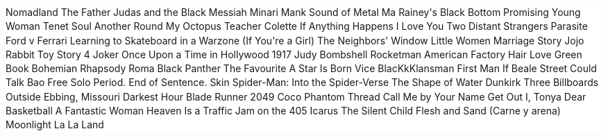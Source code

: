 Nomadland
The Father
Judas and the Black Messiah
Minari
Mank
Sound of Metal
Ma Rainey's Black Bottom
Promising Young Woman
Tenet
Soul
Another Round
My Octopus Teacher
Colette
If Anything Happens I Love You
Two Distant Strangers
Parasite
Ford v Ferrari
Learning to Skateboard in a Warzone (If You're a Girl)
The Neighbors' Window
Little Women
Marriage Story
Jojo Rabbit
Toy Story 4
Joker
Once Upon a Time in Hollywood
1917
Judy
Bombshell
Rocketman
American Factory
Hair Love
Green Book
Bohemian Rhapsody
Roma
Black Panther
The Favourite
A Star Is Born
Vice
BlacKkKlansman
First Man
If Beale Street Could Talk
Bao
Free Solo
Period. End of Sentence.
Skin
Spider-Man: Into the Spider-Verse
The Shape of Water
Dunkirk
Three Billboards Outside Ebbing, Missouri
Darkest Hour
Blade Runner 2049
Coco
Phantom Thread
Call Me by Your Name
Get Out
I, Tonya
Dear Basketball
A Fantastic Woman
Heaven Is a Traffic Jam on the 405
Icarus
The Silent Child
Flesh and Sand (Carne y arena)
Moonlight
La La Land